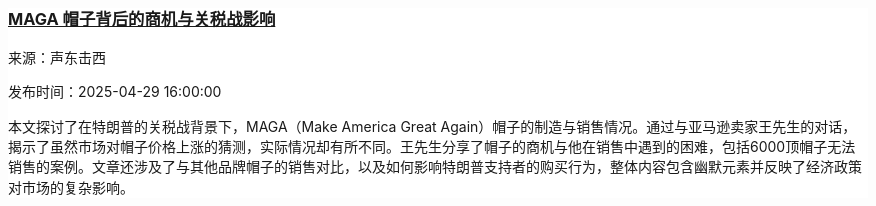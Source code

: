 ### [MAGA 帽子背后的商机与关税战影响](https://www.xiaoyuzhoufm.com/episode/6810883bd27e2d14691d5c04)

来源：声东击西

发布时间：2025-04-29 16:00:00

本文探讨了在特朗普的关税战背景下，MAGA（Make America Great Again）帽子的制造与销售情况。通过与亚马逊卖家王先生的对话，揭示了虽然市场对帽子价格上涨的猜测，实际情况却有所不同。王先生分享了帽子的商机与他在销售中遇到的困难，包括6000顶帽子无法销售的案例。文章还涉及了与其他品牌帽子的销售对比，以及如何影响特朗普支持者的购买行为，整体内容包含幽默元素并反映了经济政策对市场的复杂影响。
